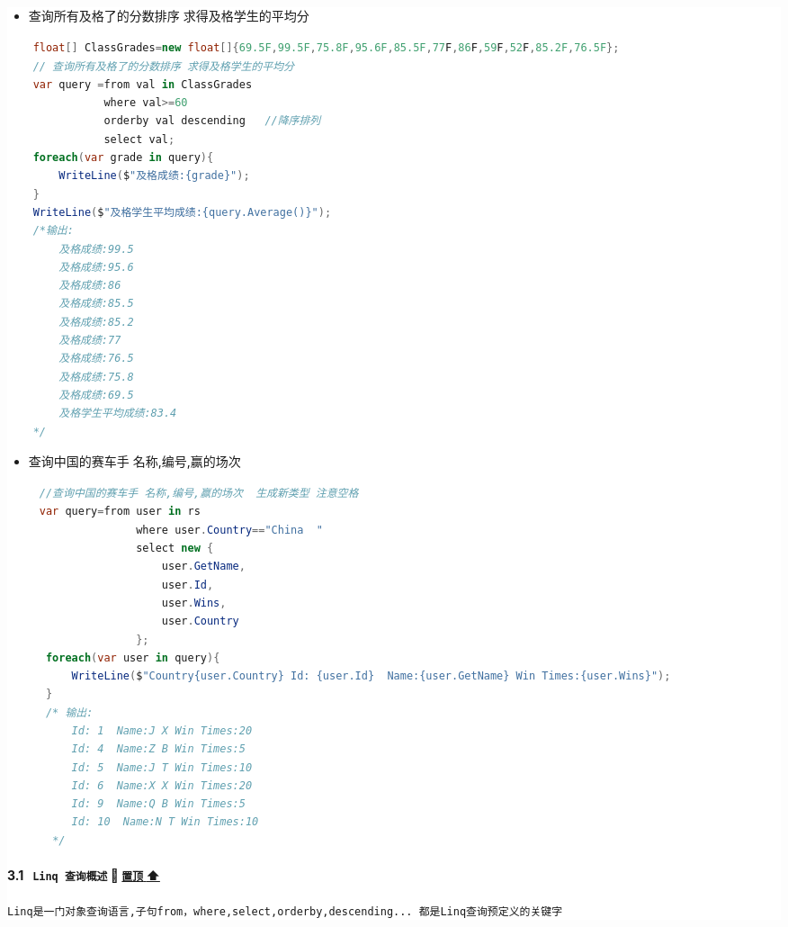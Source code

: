 *  查询所有及格了的分数排序 求得及格学生的平均分
```C#
    float[] ClassGrades=new float[]{69.5F,99.5F,75.8F,95.6F,85.5F,77F,86F,59F,52F,85.2F,76.5F};
    // 查询所有及格了的分数排序 求得及格学生的平均分
    var query =from val in ClassGrades
               where val>=60 
               orderby val descending   //降序排列
               select val;
    foreach(var grade in query){
        WriteLine($"及格成绩:{grade}");
    }
    WriteLine($"及格学生平均成绩:{query.Average()}");
    /*输出:
        及格成绩:99.5
        及格成绩:95.6
        及格成绩:86
        及格成绩:85.5
        及格成绩:85.2
        及格成绩:77
        及格成绩:76.5
        及格成绩:75.8
        及格成绩:69.5
        及格学生平均成绩:83.4    
    */
```
* 查询中国的赛车手 名称,编号,赢的场次  
```C#
     //查询中国的赛车手 名称,编号,赢的场次  生成新类型 注意空格
     var query=from user in rs
                    where user.Country=="China  "
                    select new {
                        user.GetName,
                        user.Id,
                        user.Wins,
                        user.Country
                    };
      foreach(var user in query){
          WriteLine($"Country{user.Country} Id: {user.Id}  Name:{user.GetName} Win Times:{user.Wins}");
      }
      /* 输出:
          Id: 1  Name:J X Win Times:20
          Id: 4  Name:Z B Win Times:5
          Id: 5  Name:J T Win Times:10
          Id: 6  Name:X X Win Times:20
          Id: 9  Name:Q B Win Times:5
          Id: 10  Name:N T Win Times:10
       */
```
#### <a id="LinqIntroduce">3.1&nbsp;&nbsp;  `Linq 查询概述` </a> :closed_umbrella: <a href="#top"> `置顶` :arrow_up:</a>
`Linq是一门对象查询语言,子句from，where,select,orderby,descending... 都是Linq查询预定义的关键字`
